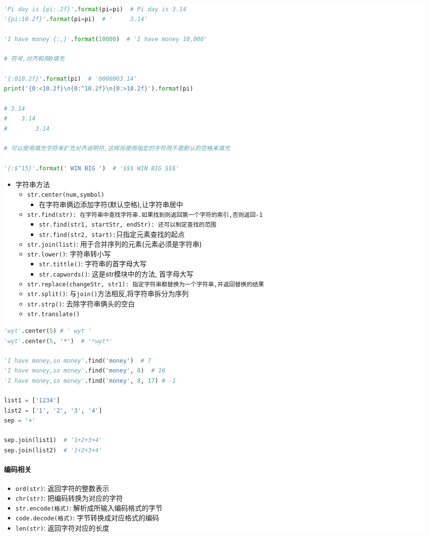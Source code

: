 ```python
'Pi day is {pi:.2f}'.format(pi=pi)  # Pi day is 3.14
'{pi:10.2f}'.format(pi=pi)  # '     3.14'

'I have money {:,}'.format(10000)  # 'I have money 10,000'

# 符号,对齐和用0填充

'{:010.2f}'.format(pi)  # '0000003.14'
print('{0:<10.2f}\n{0:^10.2f}\n{0:>10.2f}').format(pi)

# 3.14
#    3.14
#        3.14

# 可以使用填充字符来扩充对齐说明符,这样将使用指定的字符而不是默认的空格来填充

'{:$^15}'.format(' WIN BIG ')  # '$$$ WIN BIG $$$'
```

* 字符串方法
	* `str.center(num,symbol)`
		* 在字符串俩边添加字符(默认空格),让字符串居中
	* `str.find(str): 在字符串中查找字符串.如果找到则返回第一个字符的索引,否则返回-1`
		* `str.find(str1, startStr, endStr): 还可以制定查找的范围`
		* `str.find(str2, start):`只指定元素查找的起点
	* `str.join(list)`: 用于合并序列的元素(元素必须是字符串)
	* `str.lower()`: 字符串转小写
		* `str.tittle()`: 字符串的首字母大写
		* `str.capwords()`: 这是str模块中的方法, 首字母大写
	* `str.replace(changeStr, str1): 指定字符串都替换为一个字符串,并返回替换的结果`
	* `str.split()`: 与`join()`方法相反,将字符串拆分为序列
	* `str.strp()`: 去除字符串俩头的空白
	* `str.translate()`

```python
'wyt'.center(5) # ' wyt '
'wyt'.center(5, '*')  # '*wyt*'

'I have money,so money'.find('money')  # 7
'I have money,so money'.find('money', 8)  # 16
'I have money,so money'.find('money', 8, 17) # -1

list1 = ['1234']
list2 = ['1', '2', '3', '4']
sep = '+'

sep.join(list1)  # '1+2+3+4'
sep.join(list2)  # '1+2+3+4'

```

#### 编码相关
* `ord(str)`: 返回字符的整数表示
* `chr(str)`: 把编码转换为对应的字符
* `str.encode(格式)`: 解析成所输入编码格式的字节
* `code.decode(格式)`: 字节转换成对应格式的编码
* `len(str)`: 返回字符对应的长度
